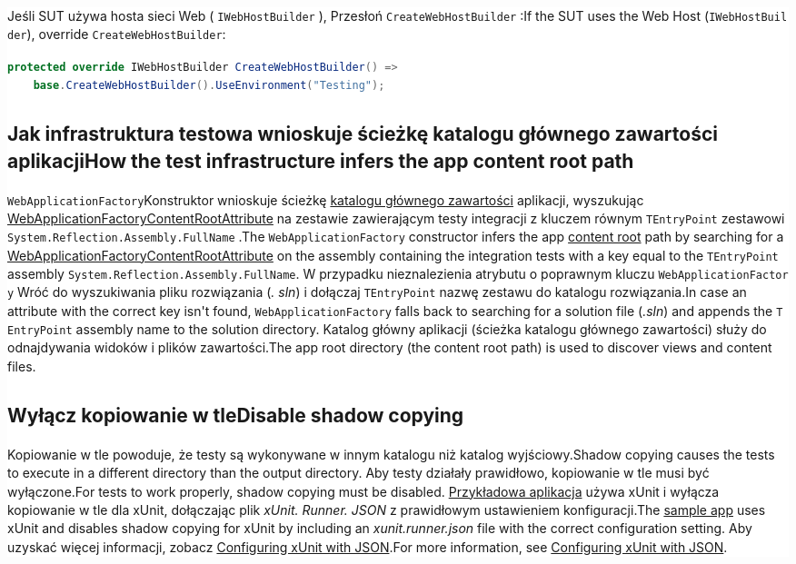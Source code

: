 <span data-ttu-id="6d198-325">Jeśli SUT używa hosta sieci Web ( `IWebHostBuilder` ), Przesłoń `CreateWebHostBuilder` :</span><span class="sxs-lookup"><span data-stu-id="6d198-325">If the SUT uses the Web Host (`IWebHostBuilder`), override `CreateWebHostBuilder`:</span></span>

```csharp
protected override IWebHostBuilder CreateWebHostBuilder() =>
    base.CreateWebHostBuilder().UseEnvironment("Testing");
```

## <a name="how-the-test-infrastructure-infers-the-app-content-root-path"></a><span data-ttu-id="6d198-326">Jak infrastruktura testowa wnioskuje ścieżkę katalogu głównego zawartości aplikacji</span><span class="sxs-lookup"><span data-stu-id="6d198-326">How the test infrastructure infers the app content root path</span></span>

<span data-ttu-id="6d198-327">`WebApplicationFactory`Konstruktor wnioskuje ścieżkę [katalogu głównego zawartości](xref:fundamentals/index#content-root) aplikacji, wyszukując [WebApplicationFactoryContentRootAttribute](/dotnet/api/microsoft.aspnetcore.mvc.testing.webapplicationfactorycontentrootattribute) na zestawie zawierającym testy integracji z kluczem równym `TEntryPoint` zestawowi `System.Reflection.Assembly.FullName` .</span><span class="sxs-lookup"><span data-stu-id="6d198-327">The `WebApplicationFactory` constructor infers the app [content root](xref:fundamentals/index#content-root) path by searching for a [WebApplicationFactoryContentRootAttribute](/dotnet/api/microsoft.aspnetcore.mvc.testing.webapplicationfactorycontentrootattribute) on the assembly containing the integration tests with a key equal to the `TEntryPoint` assembly `System.Reflection.Assembly.FullName`.</span></span> <span data-ttu-id="6d198-328">W przypadku nieznalezienia atrybutu o poprawnym kluczu `WebApplicationFactory` Wróć do wyszukiwania pliku rozwiązania (*. sln*) i dołączaj `TEntryPoint` nazwę zestawu do katalogu rozwiązania.</span><span class="sxs-lookup"><span data-stu-id="6d198-328">In case an attribute with the correct key isn't found, `WebApplicationFactory` falls back to searching for a solution file (*.sln*) and appends the `TEntryPoint` assembly name to the solution directory.</span></span> <span data-ttu-id="6d198-329">Katalog główny aplikacji (ścieżka katalogu głównego zawartości) służy do odnajdywania widoków i plików zawartości.</span><span class="sxs-lookup"><span data-stu-id="6d198-329">The app root directory (the content root path) is used to discover views and content files.</span></span>

## <a name="disable-shadow-copying"></a><span data-ttu-id="6d198-330">Wyłącz kopiowanie w tle</span><span class="sxs-lookup"><span data-stu-id="6d198-330">Disable shadow copying</span></span>

<span data-ttu-id="6d198-331">Kopiowanie w tle powoduje, że testy są wykonywane w innym katalogu niż katalog wyjściowy.</span><span class="sxs-lookup"><span data-stu-id="6d198-331">Shadow copying causes the tests to execute in a different directory than the output directory.</span></span> <span data-ttu-id="6d198-332">Aby testy działały prawidłowo, kopiowanie w tle musi być wyłączone.</span><span class="sxs-lookup"><span data-stu-id="6d198-332">For tests to work properly, shadow copying must be disabled.</span></span> <span data-ttu-id="6d198-333">[Przykładowa aplikacja](https://github.com/dotnet/AspNetCore.Docs/tree/master/aspnetcore/test/integration-tests/samples) używa xUnit i wyłącza kopiowanie w tle dla xUnit, dołączając plik *xUnit. Runner. JSON* z prawidłowym ustawieniem konfiguracji.</span><span class="sxs-lookup"><span data-stu-id="6d198-333">The [sample app](https://github.com/dotnet/AspNetCore.Docs/tree/master/aspnetcore/test/integration-tests/samples) uses xUnit and disables shadow copying for xUnit by including an *xunit.runner.json* file with the correct configuration setting.</span></span> <span data-ttu-id="6d198-334">Aby uzyskać więcej informacji, zobacz [Configuring xUnit with JSON](https://xunit.github.io/docs/configuring-with-json.html).</span><span class="sxs-lookup"><span data-stu-id="6d198-334">For more information, see [Configuring xUnit with JSON](https://xunit.github.io/docs/configuring-with-json.html).</span></span>
